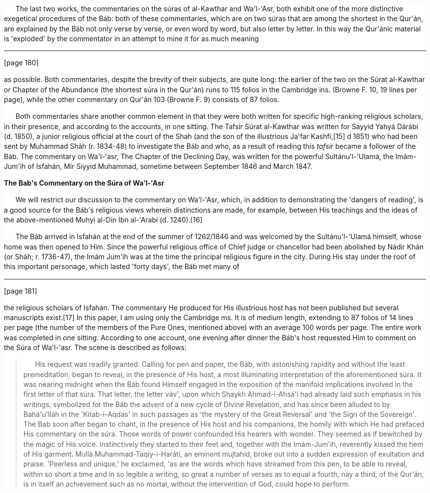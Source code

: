       The last two works, the commentaries on the súras of al-Kawthar and Wa'l-'Asr, both exhibit one of the more distinctive exegetical procedures of the Báb: both of these commentaries, which are on two súras that are among the shortest in the Qur'án, are explained by the Báb not only verse by verse, or even word by word, but also letter by letter. In this way the Qur'ánic material is 'exploded' by the commentator in an attempt to mine it for as much meaning  

* * *

\[page 180\]  
  
as possible. Both commentaries, despite the brevity of their subjects, are quite long: the earlier of the two on the Súrat al-Kawthar or Chapter of the Abundance (the shortest súra in the Qur'án) runs to 115 folios in the Cambridge ins. (Browne F. 10, 19 lines per page), while the other commentary on Qur'án 103 (Browne F. 9) consists of 87 folios.  
  
      Both commentaries share another common element in that they were both written for specific high-ranking religious scholars, in their presence, and according to the accounts, in one sitting. The Tafsír Súrat al-Kawthar was written for Sayyid Yahyá Dárábí (d. 1850), a junior religious official at the court of the Shah (and the son of the illustrious Ja'far Kashfí,\[15\] d 1851) who had been sent by Muhammad Sháh (r. 1834-48) to investigate the Báb and who, as a result of reading this _tafsír_ became a follower of the Báb. The commentary on Wa'l-'asr, The Chapter of the Declining Day, was written for the powerful Sultánu'l-'Ulamá, the Imám-Jum'ih of Isfahán, Mír Siyyid Muhammad, sometime between September 1846 and March 1847.  
  
  
**The Bab's Commentary on the Súra of Wa'l-'Asr**  
  
      We will restrict our discussion to the commentary on Wa'l-'Asr, which, in addition to demonstrating the 'dangers of reading', is a good source for the Báb's religious views wherein distinctions are made, for example, between His teachings and the ideas of the above-mentioned Muhyi al-Dín Ibn al-'Arabí (d. 1240).\[16\]  
  
      The Báb arrived in Isfahán at the end of the summer of 1262/1846 and was welcomed by the Sultánu'l-'Ulamá himself, whose home was then opened to Him. Since the powerful religious office of Chief judge or chancellor had been abolished by Nádir Khán (or Sháh; r. 1736-47), the Imám Jum'ih was at the time the principal religious figure in the city. During His stay under the roof of this important personage, which lasted 'forty days', the Báb met many of  
  

* * *

\[page 181\]  
  
the religious scholars of Isfahán. The commentary He produced for His illustrious host has not been published but several manuscripts exist.\[17\] In this paper, I am using only the Cambridge ms. It is of medium length, extending to 87 folios of 14 lines per page (the number of the members of the Pure Ones, mentioned above) with an average 100 words per page. The entire work was completed in one sitting. According to one account, one evening after dinner the Báb's host requested Him to comment on the Súra of Wa'l-'asr. The scene is described as follows:  

>       His request was readily granted. Calling for pen and paper, the Báb, with astonishing rapidity and without the least premeditation, began to reveal, in the presence of His host, a most illuminating interpretation of the aforementioned súra. It was nearing midnight when the Báb found Himself engaged in the exposition of the manifold implications involved in the first letter of that súra. That letter, the letter váv', upon which Shaykh Ahmad-i-Ahsá'í had already laid such emphasis in his writings, symbolized for the Báb the advent of a new cycle of Divine Revelation, and has since been alluded to by Bahá'u'lláh in the 'Kitab-i-Aqdas' in such passages as 'the mystery of the Great Reversal' and 'the Sign of the Sovereign'. The Bab soon after began to chant, in the presence of His host and his companions, the homily with which He had prefaced His commentary on the súra. Those words of power confounded His hearers with wonder. They seemed as if bewitched by the magic of His voice. Instinctively they started to their feet and, together with the Imám-Jum'ih, reverently kissed the hem of His garment. Mullá Muhammad-Taqíy-i-Harátí, an eminent mujtahid, broke out into a sudden expression of exultation and praise. 'Peerless and unique,' he exclaimed, 'as are the words which have streamed from this pen, to be able to reveal, within so short a time and in so legible a writing, so great a number of verses as to equal a fourth, nay a third, of the Qur'án, is in itself an achievement such as no mortal, without the intervention of God, could hope to perform.
